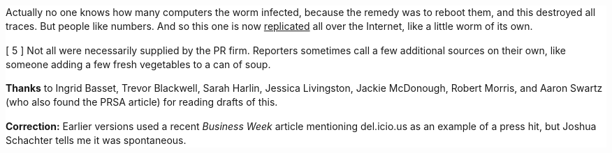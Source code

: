 
  

 Actually no one knows how many computers the worm infected, because
the remedy was to reboot them, and this destroyed all traces. But
people like numbers. And so this one is now
 [replicated](http://www.google.com/search?q=internet+worm+1988+6000) 
 all over the Internet, like a little worm of its own.
   

  

 \[
 5
 ] Not all were
necessarily supplied by the PR firm. Reporters sometimes call a few
additional sources on their own, like someone adding a few fresh 
vegetables to a can of soup.
   

  

**Thanks** 
 to Ingrid Basset, Trevor Blackwell, Sarah Harlin, Jessica 
Livingston, Jackie McDonough, Robert Morris, and Aaron Swartz (who
also found the PRSA article) for reading drafts of this.
   

  

**Correction:** 
 Earlier versions used a recent
 *Business Week* 
 article mentioning del.icio.us as an example
of a press hit, but Joshua Schachter tells me 
it was spontaneous.
   

  


